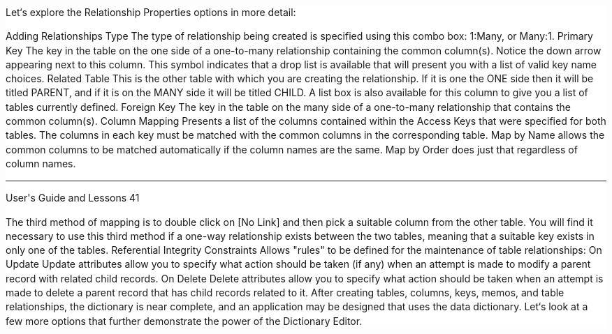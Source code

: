  
 
 
 
 
Let‘s explore the Relationship Properties options in more detail: 
 
Adding Relationships 
Type 
The type of relationship being created is specified using this combo box: 1:Many, or Many:1. 
Primary Key 
The key in the table on the one side of a one-to-many relationship containing the common column(s). Notice the down 
arrow appearing next to this column. This symbol indicates that a drop list is available that will present you with a list of 
valid key name choices. 
Related Table 
This is the other table with which you are creating the relationship. If it is one the ONE side then it will be titled PARENT, 
and if it is on the MANY side it will be titled CHILD. A list box is also available for this column to give you a list of tables 
currently defined. 
Foreign Key 
The key in the table on the many side of a one-to-many relationship that contains the common column(s). 
Column Mapping 
Presents a list of the columns contained within the Access Keys that were specified for both tables. The columns in each 
key must be matched with the common columns in the corresponding table. 
Map by Name allows the common columns to be matched automatically if the column names are the same. 
Map by Order does just that regardless of column names. 


---

User's Guide and Lessons 
41 
 
 
The third method of mapping is to double click on [No Link] and then pick a suitable column from the other table. You will 
find it necessary to use this third method if a one-way relationship exists between the two tables, meaning that a suitable 
key exists in only one of the tables. 
Referential Integrity Constraints 
Allows "rules" to be defined for the maintenance of table relationships: 
On Update 
Update attributes allow you to specify what action should be taken (if any) when an attempt is made to modify a parent 
record with related child records. 
On Delete 
Delete attributes allow you to specify what action should be taken when an attempt is made to delete a parent record that 
has child records related to it. 
After creating tables, columns, keys, memos, and table relationships, the dictionary is near complete, and an application 
may be designed that uses the data dictionary. Let‘s look at a few more options that further demonstrate the power of the 
Dictionary Editor. 
